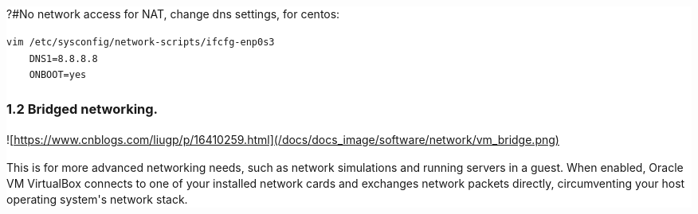 ?#No network access for NAT, change dns settings, for centos:
```
vim /etc/sysconfig/network-scripts/ifcfg-enp0s3
	DNS1=8.8.8.8
	ONBOOT=yes
```

### 1.2 Bridged networking. 
![https://www.cnblogs.com/liugp/p/16410259.html](/docs/docs_image/software/network/vm_bridge.png)

This is for more advanced networking needs, such as network simulations and running servers in a guest. When enabled, Oracle VM VirtualBox connects to one of your installed network cards and exchanges network packets directly, circumventing your host operating system's network stack.